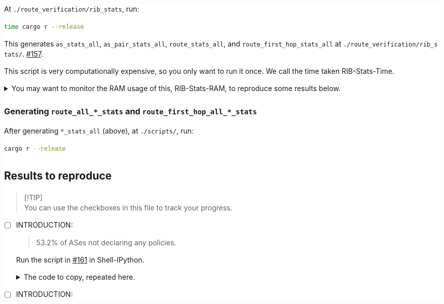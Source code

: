 At `./route_verification/rib_stats`, run:

```sh
time cargo r --release
```

This generates `as_stats_all`, `as_pair_stats_all`, `route_stats_all`,
and `route_first_hop_stats_all` at `./route_verification/rib_stats/`.
[#157](https://github.com/SichangHe/internet_route_verification/issues/157).


This script is very computationally expensive, so you only want to run it once.
We call the time taken RIB-Stats-Time.

<details><summary>
You may want to monitor the RAM usage of this, RIB-Stats-RAM,
to reproduce some results below.
</summary></details>

### Generating `route_all_*_stats` and `route_first_hop_all_*_stats`

After generating `*_stats_all` (above), at `./scripts/`, run:

```sh
cargo r --release
```

## Results to reproduce

> [!TIP]\
> You can use the checkboxes in this file to track your progress.

- [ ] INTRODUCTION:

    > 53.2% of ASes not declaring any policies.

    Run the script in
    [#161](https://github.com/SichangHe/internet_route_verification/issues/161)
    in Shell-IPython.

    <details><summary>The code to copy, repeated here.</summary>

    ```python
    from scripts.csv_files import *
    import pandas as pd
    df = pd.read_csv(as_neighbors_vs_rules.path)
    n_all = len(df)
    df["rules"] = df["import"] + df["export"]
    df_w_rule = df[df["rules"] > 0]
    n_w_rule = len(df_w_rule)
    percentage = f"{n_w_rule * 100.0 / n_all:.1f}"
    percentage
    ```

    </details>

- [ ] INTRODUCTION:
